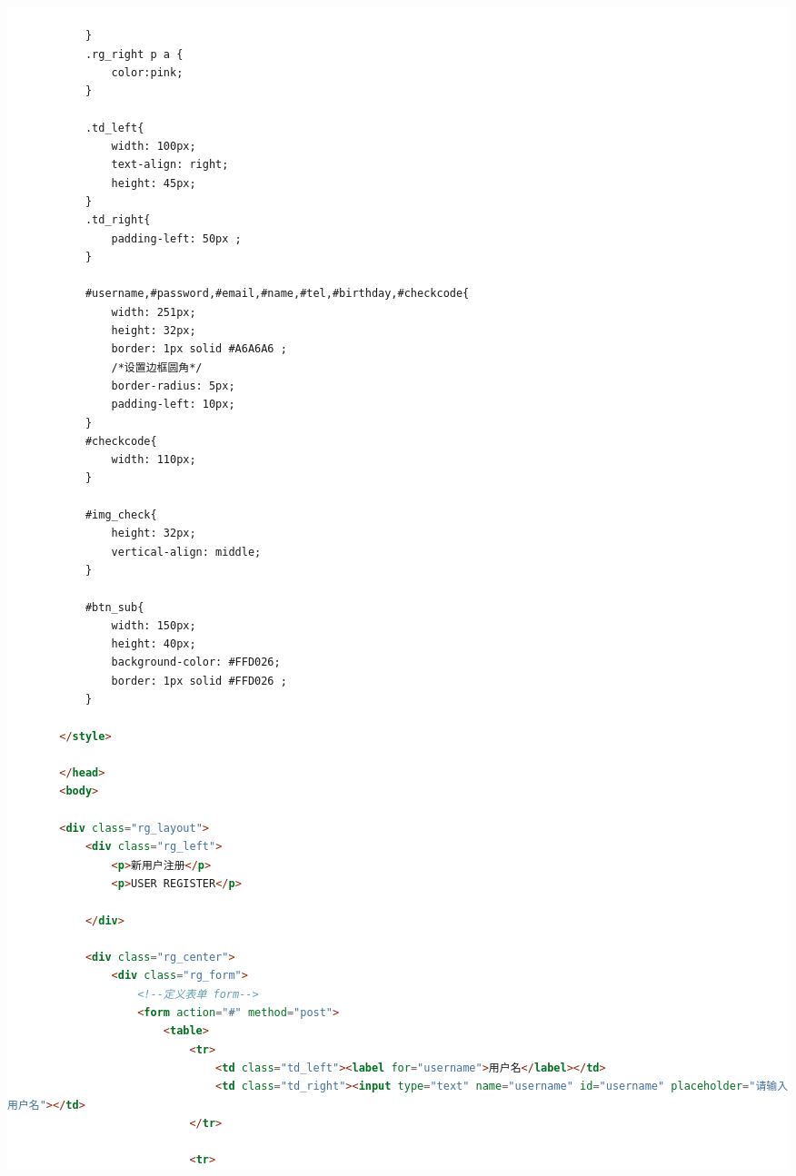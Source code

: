 ```html
		
		    }
		    .rg_right p a {
		        color:pink;
		    }
		
		    .td_left{
		        width: 100px;
		        text-align: right;
		        height: 45px;
		    }
		    .td_right{
		        padding-left: 50px ;
		    }
		
		    #username,#password,#email,#name,#tel,#birthday,#checkcode{
		        width: 251px;
		        height: 32px;
		        border: 1px solid #A6A6A6 ;
		        /*设置边框圆角*/
		        border-radius: 5px;
		        padding-left: 10px;
		    }
		    #checkcode{
		        width: 110px;
		    }
		
		    #img_check{
		        height: 32px;
		        vertical-align: middle;
		    }
		
		    #btn_sub{
		        width: 150px;
		        height: 40px;
		        background-color: #FFD026;
		        border: 1px solid #FFD026 ;
		    }
		
		</style>
		
		</head>
		<body>
		
		<div class="rg_layout">
		    <div class="rg_left">
		        <p>新用户注册</p>
		        <p>USER REGISTER</p>
		
		    </div>
		
		    <div class="rg_center">
		        <div class="rg_form">
		            <!--定义表单 form-->
		            <form action="#" method="post">
		                <table>
		                    <tr>
		                        <td class="td_left"><label for="username">用户名</label></td>
		                        <td class="td_right"><input type="text" name="username" id="username" placeholder="请输入用户名"></td>
		                    </tr>
		
		                    <tr>
```